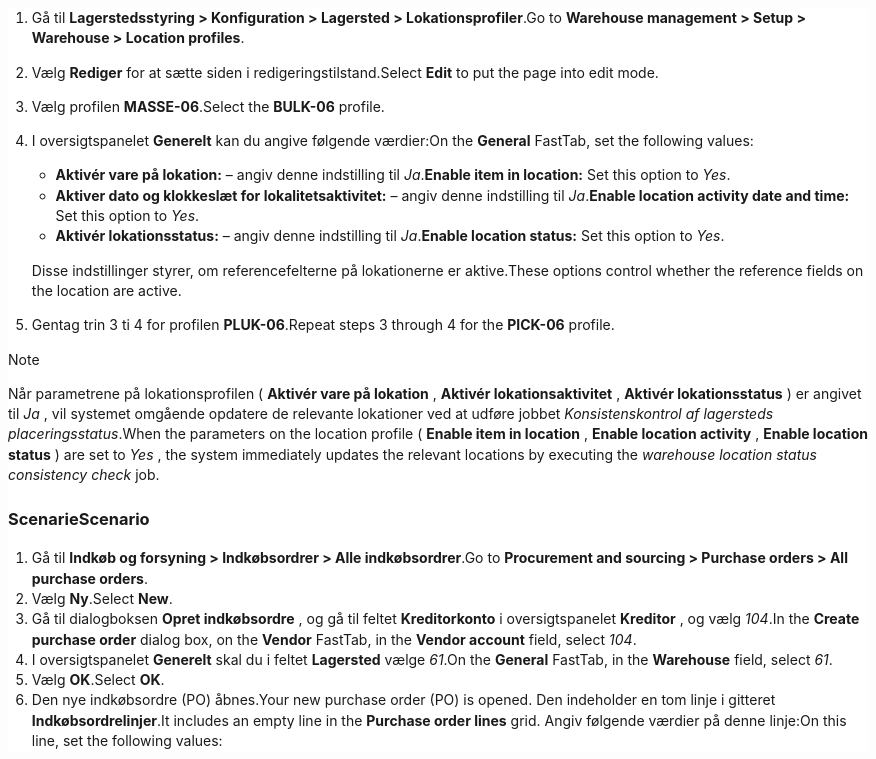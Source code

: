 1. <span data-ttu-id="5e99a-139">Gå til **Lagerstedsstyring \> Konfiguration \> Lagersted \> Lokationsprofiler**.</span><span class="sxs-lookup"><span data-stu-id="5e99a-139">Go to **Warehouse management \> Setup \> Warehouse \> Location profiles**.</span></span>
1. <span data-ttu-id="5e99a-140">Vælg **Rediger** for at sætte siden i redigeringstilstand.</span><span class="sxs-lookup"><span data-stu-id="5e99a-140">Select **Edit** to put the page into edit mode.</span></span>
1. <span data-ttu-id="5e99a-141">Vælg profilen **MASSE-06**.</span><span class="sxs-lookup"><span data-stu-id="5e99a-141">Select the **BULK-06** profile.</span></span>
1. <span data-ttu-id="5e99a-142">I oversigtspanelet **Generelt** kan du angive følgende værdier:</span><span class="sxs-lookup"><span data-stu-id="5e99a-142">On the **General** FastTab, set the following values:</span></span>

    - <span data-ttu-id="5e99a-143">**Aktivér vare på lokation:** – angiv denne indstilling til _Ja_.</span><span class="sxs-lookup"><span data-stu-id="5e99a-143">**Enable item in location:** Set this option to _Yes_.</span></span>
    - <span data-ttu-id="5e99a-144">**Aktiver dato og klokkeslæt for lokalitetsaktivitet:** – angiv denne indstilling til _Ja_.</span><span class="sxs-lookup"><span data-stu-id="5e99a-144">**Enable location activity date and time:** Set this option to _Yes_.</span></span>
    - <span data-ttu-id="5e99a-145">**Aktivér lokationsstatus:** – angiv denne indstilling til _Ja_.</span><span class="sxs-lookup"><span data-stu-id="5e99a-145">**Enable location status:** Set this option to _Yes_.</span></span>

    <span data-ttu-id="5e99a-146">Disse indstillinger styrer, om referencefelterne på lokationerne er aktive.</span><span class="sxs-lookup"><span data-stu-id="5e99a-146">These options control whether the reference fields on the location are active.</span></span>

1. <span data-ttu-id="5e99a-147">Gentag trin 3 ti 4 for profilen **PLUK-06**.</span><span class="sxs-lookup"><span data-stu-id="5e99a-147">Repeat steps 3 through 4 for the **PICK-06** profile.</span></span>

> [!NOTE]
> <span data-ttu-id="5e99a-148">Når parametrene på lokationsprofilen ( **Aktivér vare på lokation** , **Aktivér lokationsaktivitet** , **Aktivér lokationsstatus** ) er angivet til *Ja* , vil systemet omgående opdatere de relevante lokationer ved at udføre jobbet *Konsistenskontrol af lagersteds placeringsstatus*.</span><span class="sxs-lookup"><span data-stu-id="5e99a-148">When the parameters on the location profile ( **Enable item in location** , **Enable location activity** , **Enable location status** ) are set to *Yes* , the system immediately updates the relevant locations by executing the *warehouse location status consistency check* job.</span></span>

### <a name="scenario"></a><span data-ttu-id="5e99a-149">Scenarie</span><span class="sxs-lookup"><span data-stu-id="5e99a-149">Scenario</span></span>

1. <span data-ttu-id="5e99a-150">Gå til **Indkøb og forsyning \> Indkøbsordrer \> Alle indkøbsordrer**.</span><span class="sxs-lookup"><span data-stu-id="5e99a-150">Go to **Procurement and sourcing \> Purchase orders \> All purchase orders**.</span></span>
1. <span data-ttu-id="5e99a-151">Vælg **Ny**.</span><span class="sxs-lookup"><span data-stu-id="5e99a-151">Select **New**.</span></span>
1. <span data-ttu-id="5e99a-152">Gå til dialogboksen **Opret indkøbsordre** , og gå til feltet **Kreditorkonto** i oversigtspanelet **Kreditor** , og vælg *104*.</span><span class="sxs-lookup"><span data-stu-id="5e99a-152">In the **Create purchase order** dialog box, on the **Vendor** FastTab, in the **Vendor account** field, select *104*.</span></span>
1. <span data-ttu-id="5e99a-153">I oversigtspanelet **Generelt** skal du i feltet **Lagersted** vælge *61*.</span><span class="sxs-lookup"><span data-stu-id="5e99a-153">On the **General** FastTab, in the **Warehouse** field, select *61*.</span></span>
1. <span data-ttu-id="5e99a-154">Vælg **OK**.</span><span class="sxs-lookup"><span data-stu-id="5e99a-154">Select **OK**.</span></span>
1. <span data-ttu-id="5e99a-155">Den nye indkøbsordre (PO) åbnes.</span><span class="sxs-lookup"><span data-stu-id="5e99a-155">Your new purchase order (PO) is opened.</span></span> <span data-ttu-id="5e99a-156">Den indeholder en tom linje i gitteret **Indkøbsordrelinjer**.</span><span class="sxs-lookup"><span data-stu-id="5e99a-156">It includes an empty line in the **Purchase order lines** grid.</span></span> <span data-ttu-id="5e99a-157">Angiv følgende værdier på denne linje:</span><span class="sxs-lookup"><span data-stu-id="5e99a-157">On this line, set the following values:</span></span>
